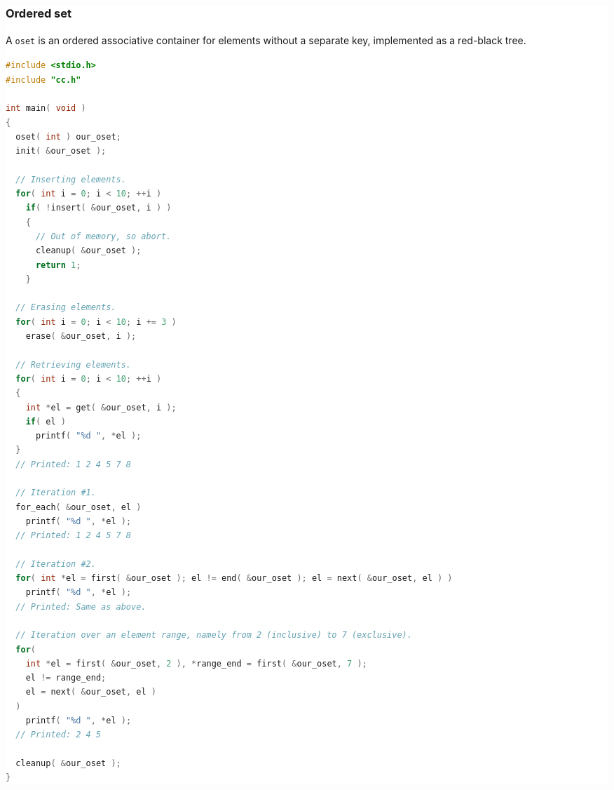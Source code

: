 ```c
```

### Ordered set

A `oset` is an ordered associative container for elements without a separate key, implemented as a red-black tree.

```c
#include <stdio.h>
#include "cc.h"

int main( void )
{
  oset( int ) our_oset;
  init( &our_oset );

  // Inserting elements.
  for( int i = 0; i < 10; ++i )
    if( !insert( &our_oset, i ) )
    {
      // Out of memory, so abort.
      cleanup( &our_oset );
      return 1;
    }

  // Erasing elements.
  for( int i = 0; i < 10; i += 3 )
    erase( &our_oset, i );

  // Retrieving elements.
  for( int i = 0; i < 10; ++i )
  {
    int *el = get( &our_oset, i );
    if( el )
      printf( "%d ", *el );
  }
  // Printed: 1 2 4 5 7 8

  // Iteration #1.
  for_each( &our_oset, el )
    printf( "%d ", *el );
  // Printed: 1 2 4 5 7 8

  // Iteration #2.
  for( int *el = first( &our_oset ); el != end( &our_oset ); el = next( &our_oset, el ) )
    printf( "%d ", *el );
  // Printed: Same as above.

  // Iteration over an element range, namely from 2 (inclusive) to 7 (exclusive).
  for(
    int *el = first( &our_oset, 2 ), *range_end = first( &our_oset, 7 );
    el != range_end;
    el = next( &our_oset, el )
  )
    printf( "%d ", *el );
  // Printed: 2 4 5

  cleanup( &our_oset );
}
```
